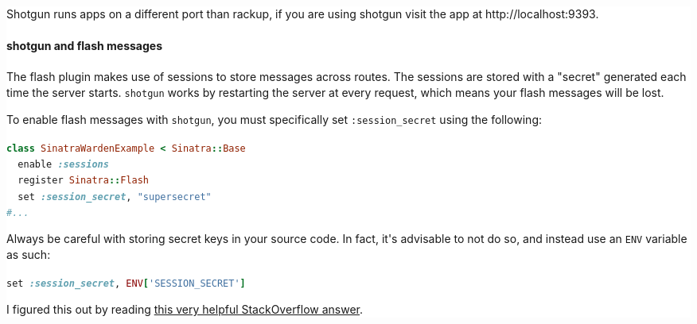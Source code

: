 Shotgun runs apps on a different port than rackup, if you are using shotgun visit the app at http://localhost:9393.

#### shotgun and flash messages

The flash plugin makes use of sessions to store messages across routes. The sessions are stored with a "secret" generated each time the server starts. `shotgun` works by restarting the server at every request, which means your flash messages will be lost.

To enable flash messages with `shotgun`, you must specifically set `:session_secret` using the following:

~~~ruby
class SinatraWardenExample < Sinatra::Base
  enable :sessions
  register Sinatra::Flash
  set :session_secret, "supersecret"
#...
~~~

Always be careful with storing secret keys in your source code. In fact, it's advisable to not do so, and instead use an `ENV` variable as such:

~~~ruby
set :session_secret, ENV['SESSION_SECRET']
~~~

I figured this out by reading [this very helpful StackOverflow answer](http://stackoverflow.com/questions/5631862/sinatra-and-session-variables-which-are-not-being-set).
